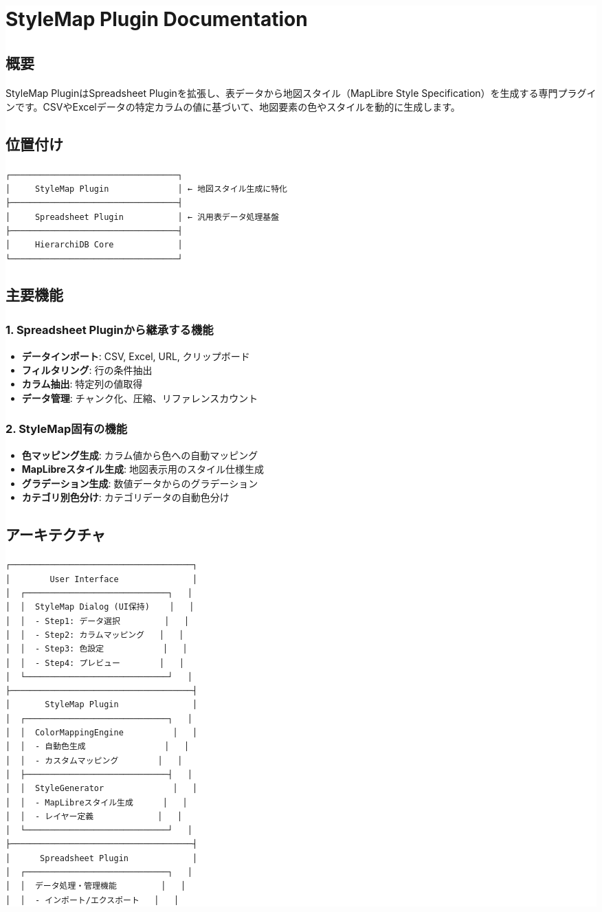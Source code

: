 # StyleMap Plugin Documentation

## 概要

StyleMap PluginはSpreadsheet Pluginを拡張し、表データから地図スタイル（MapLibre Style Specification）を生成する専門プラグインです。CSVやExcelデータの特定カラムの値に基づいて、地図要素の色やスタイルを動的に生成します。

## 位置付け

```
┌──────────────────────────────────┐
│     StyleMap Plugin              │ ← 地図スタイル生成に特化
├──────────────────────────────────┤
│     Spreadsheet Plugin           │ ← 汎用表データ処理基盤
├──────────────────────────────────┤
│     HierarchiDB Core             │
└──────────────────────────────────┘
```

## 主要機能

### 1. Spreadsheet Pluginから継承する機能
- **データインポート**: CSV, Excel, URL, クリップボード
- **フィルタリング**: 行の条件抽出
- **カラム抽出**: 特定列の値取得
- **データ管理**: チャンク化、圧縮、リファレンスカウント

### 2. StyleMap固有の機能
- **色マッピング生成**: カラム値から色への自動マッピング
- **MapLibreスタイル生成**: 地図表示用のスタイル仕様生成
- **グラデーション生成**: 数値データからのグラデーション
- **カテゴリ別色分け**: カテゴリデータの自動色分け

## アーキテクチャ

```
┌─────────────────────────────────────┐
│        User Interface               │
│  ┌─────────────────────────────┐   │
│  │  StyleMap Dialog (UI保持)    │   │
│  │  - Step1: データ選択         │   │
│  │  - Step2: カラムマッピング   │   │
│  │  - Step3: 色設定            │   │
│  │  - Step4: プレビュー        │   │
│  └─────────────────────────────┘   │
├─────────────────────────────────────┤
│       StyleMap Plugin               │
│  ┌─────────────────────────────┐   │
│  │  ColorMappingEngine          │   │
│  │  - 自動色生成                │   │
│  │  - カスタムマッピング        │   │
│  ├─────────────────────────────┤   │
│  │  StyleGenerator              │   │
│  │  - MapLibreスタイル生成      │   │
│  │  - レイヤー定義             │   │
│  └─────────────────────────────┘   │
├─────────────────────────────────────┤
│      Spreadsheet Plugin             │
│  ┌─────────────────────────────┐   │
│  │  データ処理・管理機能         │   │
│  │  - インポート/エクスポート   │   │
```